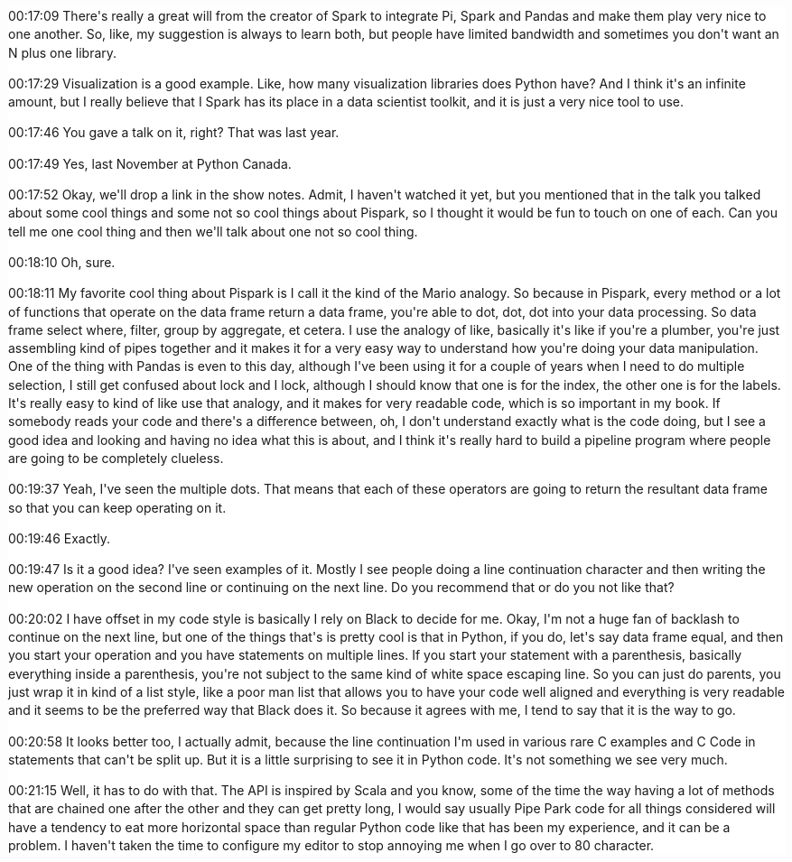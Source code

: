 00:17:09 There's really a great will from the creator of Spark to integrate Pi, Spark and Pandas and make them play very nice to one another. So, like, my suggestion is always to learn both, but people have limited bandwidth and sometimes you don't want an N plus one library.

00:17:29 Visualization is a good example. Like, how many visualization libraries does Python have? And I think it's an infinite amount, but I really believe that I Spark has its place in a data scientist toolkit, and it is just a very nice tool to use.

00:17:46 You gave a talk on it, right? That was last year.

00:17:49 Yes, last November at Python Canada.

00:17:52 Okay, we'll drop a link in the show notes. Admit, I haven't watched it yet, but you mentioned that in the talk you talked about some cool things and some not so cool things about Pispark, so I thought it would be fun to touch on one of each. Can you tell me one cool thing and then we'll talk about one not so cool thing.

00:18:10 Oh, sure.

00:18:11 My favorite cool thing about Pispark is I call it the kind of the Mario analogy. So because in Pispark, every method or a lot of functions that operate on the data frame return a data frame, you're able to dot, dot, dot into your data processing. So data frame select where, filter, group by aggregate, et cetera. I use the analogy of like, basically it's like if you're a plumber, you're just assembling kind of pipes together and it makes it for a very easy way to understand how you're doing your data manipulation. One of the thing with Pandas is even to this day, although I've been using it for a couple of years when I need to do multiple selection, I still get confused about lock and I lock, although I should know that one is for the index, the other one is for the labels. It's really easy to kind of like use that analogy, and it makes for very readable code, which is so important in my book. If somebody reads your code and there's a difference between, oh, I don't understand exactly what is the code doing, but I see a good idea and looking and having no idea what this is about, and I think it's really hard to build a pipeline program where people are going to be completely clueless.

00:19:37 Yeah, I've seen the multiple dots. That means that each of these operators are going to return the resultant data frame so that you can keep operating on it.

00:19:46 Exactly.

00:19:47 Is it a good idea? I've seen examples of it. Mostly I see people doing a line continuation character and then writing the new operation on the second line or continuing on the next line. Do you recommend that or do you not like that?

00:20:02 I have offset in my code style is basically I rely on Black to decide for me. Okay, I'm not a huge fan of backlash to continue on the next line, but one of the things that's is pretty cool is that in Python, if you do, let's say data frame equal, and then you start your operation and you have statements on multiple lines. If you start your statement with a parenthesis, basically everything inside a parenthesis, you're not subject to the same kind of white space escaping line. So you can just do parents, you just wrap it in kind of a list style, like a poor man list that allows you to have your code well aligned and everything is very readable and it seems to be the preferred way that Black does it. So because it agrees with me, I tend to say that it is the way to go.

00:20:58 It looks better too, I actually admit, because the line continuation I'm used in various rare C examples and C Code in statements that can't be split up. But it is a little surprising to see it in Python code. It's not something we see very much.

00:21:15 Well, it has to do with that. The API is inspired by Scala and you know, some of the time the way having a lot of methods that are chained one after the other and they can get pretty long, I would say usually Pipe Park code for all things considered will have a tendency to eat more horizontal space than regular Python code like that has been my experience, and it can be a problem. I haven't taken the time to configure my editor to stop annoying me when I go over to 80 character.
